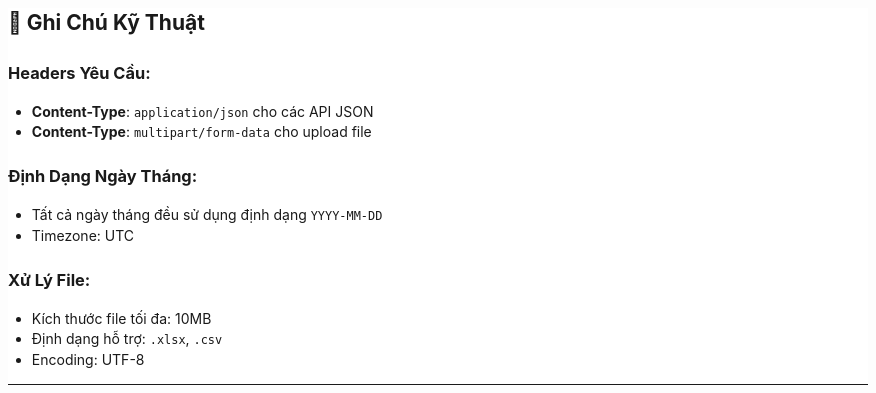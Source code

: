 ## 📝 Ghi Chú Kỹ Thuật

### Headers Yêu Cầu:
- **Content-Type**: `application/json` cho các API JSON
- **Content-Type**: `multipart/form-data` cho upload file

### Định Dạng Ngày Tháng:
- Tất cả ngày tháng đều sử dụng định dạng `YYYY-MM-DD`
- Timezone: UTC

### Xử Lý File:
- Kích thước file tối đa: 10MB
- Định dạng hỗ trợ: `.xlsx`, `.csv`
- Encoding: UTF-8

---

